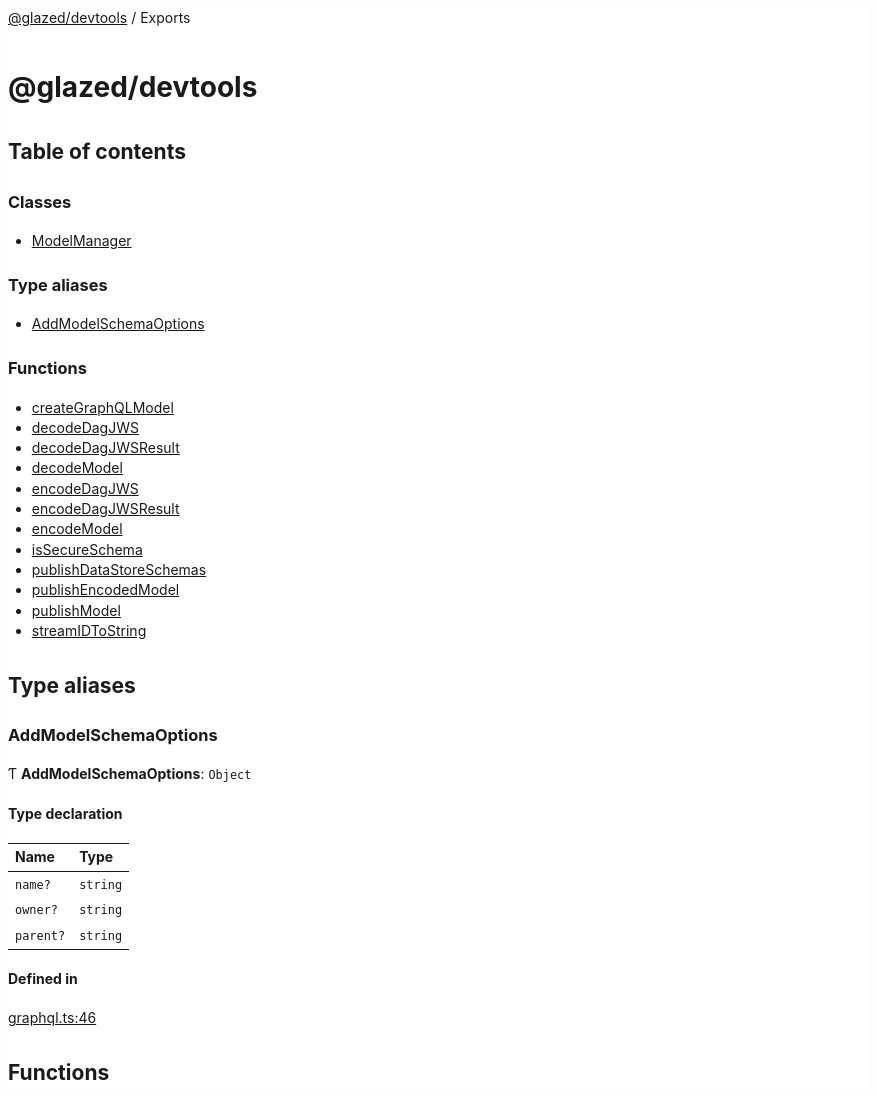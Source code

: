 [@glazed/devtools](README.md) / Exports

# @glazed/devtools

## Table of contents

### Classes

- [ModelManager](classes/ModelManager.md)

### Type aliases

- [AddModelSchemaOptions](modules.md#addmodelschemaoptions)

### Functions

- [createGraphQLModel](modules.md#creategraphqlmodel)
- [decodeDagJWS](modules.md#decodedagjws)
- [decodeDagJWSResult](modules.md#decodedagjwsresult)
- [decodeModel](modules.md#decodemodel)
- [encodeDagJWS](modules.md#encodedagjws)
- [encodeDagJWSResult](modules.md#encodedagjwsresult)
- [encodeModel](modules.md#encodemodel)
- [isSecureSchema](modules.md#issecureschema)
- [publishDataStoreSchemas](modules.md#publishdatastoreschemas)
- [publishEncodedModel](modules.md#publishencodedmodel)
- [publishModel](modules.md#publishmodel)
- [streamIDToString](modules.md#streamidtostring)

## Type aliases

### AddModelSchemaOptions

Ƭ **AddModelSchemaOptions**: `Object`

#### Type declaration

| Name | Type |
| :------ | :------ |
| `name?` | `string` |
| `owner?` | `string` |
| `parent?` | `string` |

#### Defined in

[graphql.ts:46](https://github.com/ceramicstudio/js-idx/blob/53dfead/packages/devtools/src/graphql.ts#L46)

## Functions

